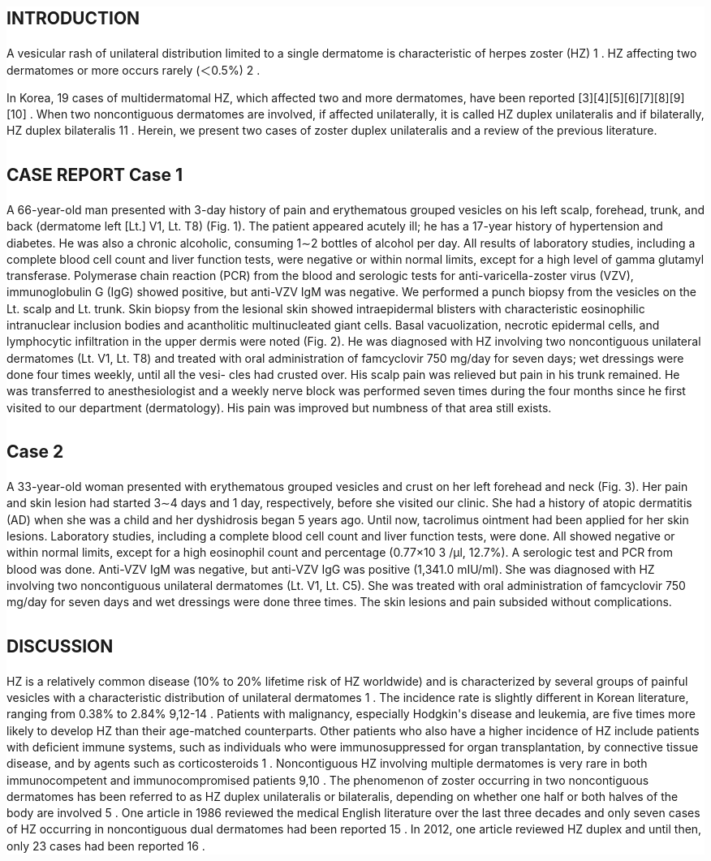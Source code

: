 ## INTRODUCTION

A vesicular rash of unilateral distribution limited to a single dermatome is characteristic of herpes zoster (HZ) 1 . HZ affecting two dermatomes or more occurs rarely (＜0.5%) 2 .

In Korea, 19 cases of multidermatomal HZ, which affected two and more dermatomes, have been reported [3][4][5][6][7][8][9][10] . When two noncontiguous dermatomes are involved, if affected unilaterally, it is called HZ duplex unilateralis and if bilaterally, HZ duplex bilateralis 11 . Herein, we present two cases of zoster duplex unilateralis and a review of the previous literature.


## CASE REPORT Case 1

A 66-year-old man presented with 3-day history of pain and erythematous grouped vesicles on his left scalp, forehead, trunk, and back (dermatome left [Lt.] V1, Lt. T8) (Fig.  1). The patient appeared acutely ill; he has a 17-year history of hypertension and diabetes. He was also a chronic alcoholic, consuming 1∼2 bottles of alcohol per day. All results of laboratory studies, including a complete blood cell count and liver function tests, were negative or within normal limits, except for a high level of gamma glutamyl transferase. Polymerase chain reaction (PCR) from the blood and serologic tests for anti-varicella-zoster virus (VZV), immunoglobulin G (IgG) showed positive, but anti-VZV IgM was negative. We performed a punch biopsy from the vesicles on the Lt. scalp and Lt. trunk. Skin biopsy from the lesional skin showed intraepidermal blisters with characteristic eosinophilic intranuclear inclusion bodies and acantholitic multinucleated giant cells. Basal vacuolization, necrotic epidermal cells, and lymphocytic infiltration in the upper dermis were noted (Fig. 2). He was diagnosed with HZ involving two noncontiguous unilateral dermatomes (Lt. V1, Lt. T8) and treated with oral administration of famcyclovir 750 mg/day for seven days; wet dressings were done four times weekly, until all the vesi-   cles had crusted over. His scalp pain was relieved but pain in his trunk remained. He was transferred to anesthesiologist and a weekly nerve block was performed seven times during the four months since he first visited to our department (dermatology). His pain was improved but numbness of that area still exists.


## Case 2

A 33-year-old woman presented with erythematous grouped vesicles and crust on her left forehead and neck (Fig. 3). Her pain and skin lesion had started 3∼4 days and 1 day, respectively, before she visited our clinic. She had a history of atopic dermatitis (AD) when she was a child and her dyshidrosis began 5 years ago. Until now, tacrolimus ointment had been applied for her skin lesions. Laboratory studies, including a complete blood cell count and liver function tests, were done. All showed negative or within normal limits, except for a high eosinophil count and percentage (0.77×10 3 /μl, 12.7%). A serologic test and PCR from blood was done. Anti-VZV IgM was negative, but anti-VZV IgG was positive (1,341.0 mIU/ml). She was diagnosed with HZ involving two noncontiguous unilateral dermatomes (Lt. V1, Lt. C5). She was treated with oral administration of famcyclovir 750 mg/day for seven days and wet dressings were done three times. The skin lesions and pain subsided without complications.


## DISCUSSION

HZ is a relatively common disease (10% to 20% lifetime risk of HZ worldwide) and is characterized by several groups of painful vesicles with a characteristic distribution of unilateral dermatomes 1 . The incidence rate is slightly different in Korean literature, ranging from 0.38% to 2.84% 9,12-14 . Patients with malignancy, especially Hodgkin's disease and leukemia, are five times more likely to develop HZ than their age-matched counterparts. Other patients who also have a higher incidence of HZ include patients with deficient immune systems, such as individuals who were immunosuppressed for organ transplantation, by connective tissue disease, and by agents such as corticosteroids 1 . Noncontiguous HZ involving multiple dermatomes is very rare in both immunocompetent and immunocompromised patients 9,10 . The phenomenon of zoster occurring in two noncontiguous dermatomes has been referred to as HZ duplex unilateralis or bilateralis, depending on whether one half or both halves of the body are involved 5 . One article in 1986 reviewed the medical English literature over the last three decades and only seven cases of HZ occurring in noncontiguous dual dermatomes had been reported 15 . In 2012, one article reviewed HZ duplex and until then, only 23 cases had been reported 16 .
